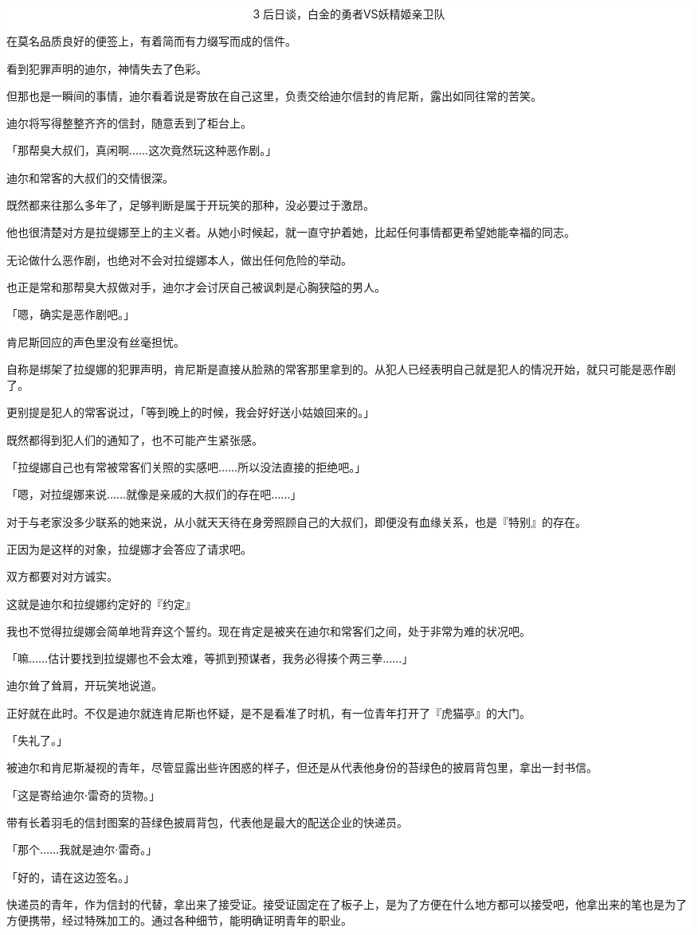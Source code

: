 <p align="center">3 后日谈，白金的勇者VS妖精姬亲卫队</p>

在莫名品质良好的便签上，有着简而有力缀写而成的信件。

看到犯罪声明的迪尔，神情失去了色彩。

但那也是一瞬间的事情，迪尔看着说是寄放在自己这里，负责交给迪尔信封的肯尼斯，露出如同往常的苦笑。

迪尔将写得整整齐齐的信封，随意丢到了柜台上。

「那帮臭大叔们，真闲啊……这次竟然玩这种恶作剧。」

迪尔和常客的大叔们的交情很深。

既然都来往那么多年了，足够判断是属于开玩笑的那种，没必要过于激昂。

他也很清楚对方是拉缇娜至上的主义者。从她小时候起，就一直守护着她，比起任何事情都更希望她能幸福的同志。

无论做什么恶作剧，也绝对不会对拉缇娜本人，做出任何危险的举动。

也正是常和那帮臭大叔做对手，迪尔才会讨厌自己被讽刺是心胸狭隘的男人。

「嗯，确实是恶作剧吧。」

肯尼斯回应的声色里没有丝毫担忧。

自称是绑架了拉缇娜的犯罪声明，肯尼斯是直接从脸熟的常客那里拿到的。从犯人已经表明自己就是犯人的情况开始，就只可能是恶作剧了。

更别提是犯人的常客说过，「等到晚上的时候，我会好好送小姑娘回来的。」

既然都得到犯人们的通知了，也不可能产生紧张感。

「拉缇娜自己也有常被常客们关照的实感吧……所以没法直接的拒绝吧。」

「嗯，对拉缇娜来说……就像是亲戚的大叔们的存在吧……」

对于与老家没多少联系的她来说，从小就天天待在身旁照顾自己的大叔们，即便没有血缘关系，也是『特别』的存在。

正因为是这样的对象，拉缇娜才会答应了请求吧。

双方都要对对方诚实。

这就是迪尔和拉缇娜约定好的『约定』

我也不觉得拉缇娜会简单地背弃这个誓约。现在肯定是被夹在迪尔和常客们之间，处于非常为难的状况吧。

「嘛……估计要找到拉缇娜也不会太难，等抓到预谋者，我务必得揍个两三拳……」

迪尔耸了耸肩，开玩笑地说道。

正好就在此时。不仅是迪尔就连肯尼斯也怀疑，是不是看准了时机，有一位青年打开了『虎猫亭』的大门。

「失礼了。」

被迪尔和肯尼斯凝视的青年，尽管显露出些许困惑的样子，但还是从代表他身份的苔绿色的披肩背包里，拿出一封书信。

「这是寄给迪尔·雷奇的货物。」

带有长着羽毛的信封图案的苔绿色披肩背包，代表他是最大的配送企业的快递员。

「那个……我就是迪尔·雷奇。」

「好的，请在这边签名。」

快递员的青年，作为信封的代替，拿出来了接受证。接受证固定在了板子上，是为了方便在什么地方都可以接受吧，他拿出来的笔也是为了方便携带，经过特殊加工的。通过各种细节，能明确证明青年的职业。
